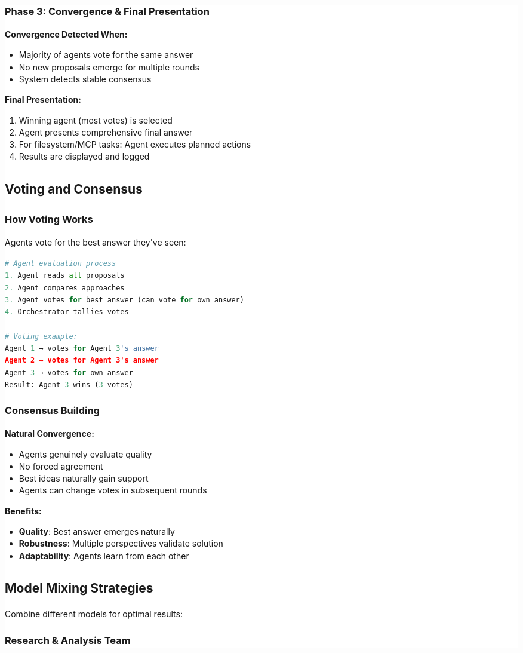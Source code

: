 ### Phase 3: Convergence & Final Presentation

**Convergence Detected When:**
- Majority of agents vote for the same answer
- No new proposals emerge for multiple rounds
- System detects stable consensus

**Final Presentation:**
1. Winning agent (most votes) is selected
2. Agent presents comprehensive final answer
3. For filesystem/MCP tasks: Agent executes planned actions
4. Results are displayed and logged

## Voting and Consensus

### How Voting Works

Agents vote for the best answer they've seen:

```python
# Agent evaluation process
1. Agent reads all proposals
2. Agent compares approaches
3. Agent votes for best answer (can vote for own answer)
4. Orchestrator tallies votes

# Voting example:
Agent 1 → votes for Agent 3's answer
Agent 2 → votes for Agent 3's answer
Agent 3 → votes for own answer
Result: Agent 3 wins (3 votes)
```

### Consensus Building

**Natural Convergence:**
- Agents genuinely evaluate quality
- No forced agreement
- Best ideas naturally gain support
- Agents can change votes in subsequent rounds

**Benefits:**
- **Quality**: Best answer emerges naturally
- **Robustness**: Multiple perspectives validate solution
- **Adaptability**: Agents learn from each other

## Model Mixing Strategies

Combine different models for optimal results:

### Research & Analysis Team
